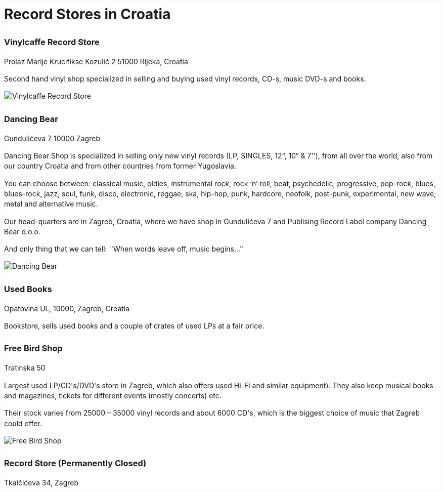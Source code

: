 # Record Stores in Croatia

### Vinylcaffe Record Store

Prolaz Marije Krucifikse Kozulić 2
51000 Rijeka, Croatia

Second hand vinyl shop specialized in selling and buying used vinyl records, CD-s, music DVD-s and books.

![Vinylcaffe Record Store](https://discogslabs.imgix.net/vinylhub/59775fd9e95d02004acf012c.jpg?auto=compress%2Cformat&fit=max&fm=jpg&h=2000&w=2000&s=6a030951059cfbab7ea632b03da0d936 "Vinylcaffe Record Store")

### Dancing Bear

Gundulićeva 7
10000 Zagreb

Dancing Bear Shop is specialized in selling only new vinyl records (LP, SINGLES, 12“, 10“ & 7''), from all over the world, also from our country Croatia and from other countries from former Yugoslavia. 

You can choose between: classical music, oldies, instrumental rock, rock ‘n’ roll, beat, psychedelic, progressive, pop-rock, blues, blues-rock, jazz, soul, funk, disco, electronic, reggae, ska, hip-hop, punk, hardcore, neofolk, post-punk, experimental, new wave, metal and alternative music. 

Our head-quarters are in Zagreb, Croatia, where we have shop in Gundulićeva 7 and Publising Record Label company Dancing Bear d.o.o. 

And only thing that we can tell: ''When words leave off, music begins...''

![Dancing Bear](https://discogslabs.imgix.net/vinylhub/56bf64ec2379c50016fc1793.jpg?auto=compress%2Cformat&fit=max&fm=jpg&h=2000&w=2000&s=2fea3132bd1f48c1c087b543ca8cf404 "Dancing Bear")

### Used Books

Opatovina Ul., 10000, Zagreb, Croatia

Bookstore, sells used books and a couple of crates of used LPs at a fair price.

### Free Bird Shop

Tratinska 50

Largest used LP/CD's/DVD's store in Zagreb, which also offers used Hi-Fi and similar equipment). They also keep musical books and magazines, tickets for different events (mostly concerts) etc.

Their stock varies from 25000 – 35000 vinyl records and about 6000 CD's, which is the biggest choice of music that Zagreb could offer.

![Free Bird Shop](https://discogslabs.imgix.net/vinylhub/56f29447195e9b002530081e.jpg?auto=compress%2Cformat&fit=max&fm=jpg&h=2000&w=2000&s=52e5b6deed27130017e5ffe4374efcef "Free Bird Shop")

### Record Store (Permanently Closed)

Tkalčićeva 34, Zagreb
